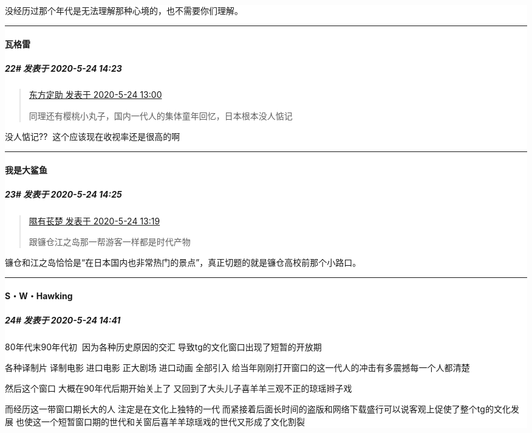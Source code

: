


没经历过那个年代是无法理解那种心境的，也不需要你们理解。







*****

####  瓦格雷  
##### 22#       发表于 2020-5-24 14:23



<blockquote><a href="httphttps://bbs.saraba1st.com/2b/forum.php?mod=redirect&amp;goto=findpost&amp;pid=47539423&amp;ptid=1937312" target="_blank">东方定助 发表于 2020-5-24 13:00</a>

同理还有樱桃小丸子，国内一代人的集体童年回忆，日本根本没人惦记</blockquote>
没人惦记??  这个应该现在收视率还是很高的啊







*****

####  我是大鲨鱼  
##### 23#       发表于 2020-5-24 14:25



<blockquote><a href="httphttps://bbs.saraba1st.com/2b/forum.php?mod=redirect&amp;goto=findpost&amp;pid=47539582&amp;ptid=1937312" target="_blank">隰有苌楚 发表于 2020-5-24 13:19</a>

跟镰仓江之岛那一帮游客一样都是时代产物</blockquote>
镰仓和江之岛恰恰是“在日本国内也非常热门的景点”，真正切题的就是镰仓高校前那个小路口。







*****

####  S・W・Hawking  
##### 24#       发表于 2020-5-24 14:41




80年代末90年代初  因为各种历史原因的交汇 导致tg的文化窗口出现了短暂的开放期


各种译制片 译制电影 进口电影 正大剧场 进口动画 全部引入 给当年刚刚打开窗口的这一代人的冲击有多震撼每一个人都清楚


然后这个窗口 大概在90年代后期开始关上了 又回到了大头儿子喜羊羊三观不正的琼瑶辫子戏


而经历这一带窗口期长大的人 注定是在文化上独特的一代 而紧接着后面长时间的盗版和网络下载盛行可以说客观上促使了整个tg的文化发展 也使这一个短暂窗口期的世代和关窗后喜羊羊琼瑶戏的世代又形成了文化割裂



